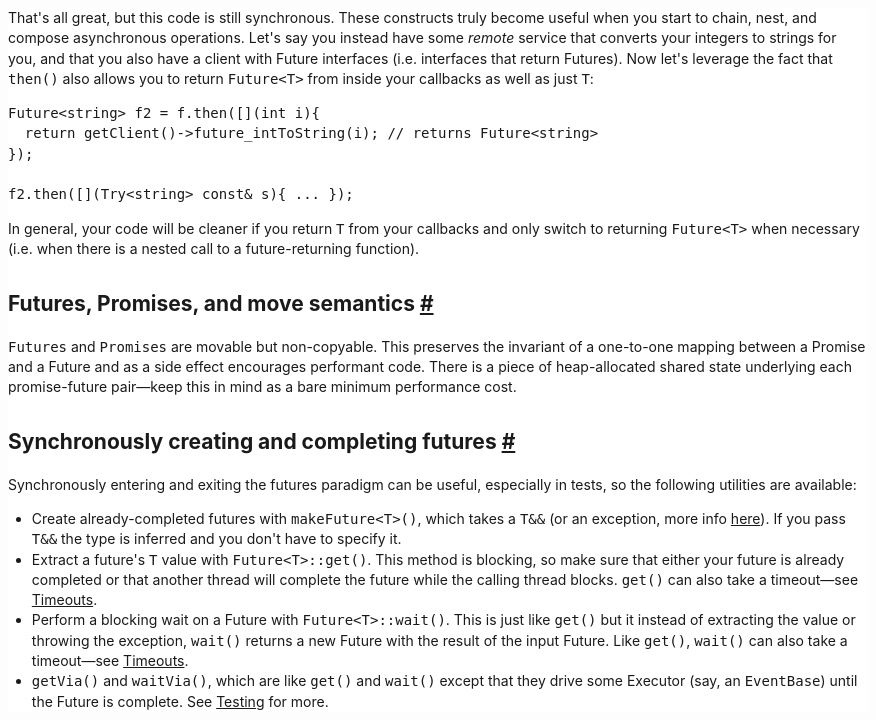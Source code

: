 <p>That&#039;s all great, but this code is still synchronous. These constructs truly become useful when you start to chain, nest, and compose asynchronous operations. Let&#039;s say you instead have some <em>remote</em> service that converts your integers to strings for you, and that you also have a client with Future interfaces (i.e. interfaces that return Futures). Now let&#039;s leverage the fact that <tt>then()</tt> also allows you to return <tt>Future&lt;T&gt;</tt> from inside your callbacks as well as just <tt>T</tt>:</p>

<div class="remarkup-code-block" data-code-lang="cpp"><pre class="remarkup-code"><span class=""></span><span class="n">Future</span><span class="o">&lt;</span><span class="n">string</span><span class="o">&gt;</span><span class=""> </span><span class="n">f2</span><span class=""> </span><span class="o">=</span><span class=""> </span><span class="n">f</span><span class="p">.</span><span class="n">then</span><span class="p">(</span><span class="p">[</span><span class="p">]</span><span class="p">(</span><span class="kt">int</span><span class=""> </span><span class="n">i</span><span class="p">)</span><span class="p">&#123;</span><span class="">
</span><span class="">  </span><span class="k">return</span><span class=""> </span><span class="n">getClient</span><span class="p">(</span><span class="p">)</span><span class="o">-</span><span class="o">&gt;</span><span class="n">future_intToString</span><span class="p">(</span><span class="n">i</span><span class="p">)</span><span class="p">;</span><span class=""> </span><span class="c1">// returns Future&lt;string&gt;
</span><span class=""></span><span class="p">&#125;</span><span class="p">)</span><span class="p">;</span><span class="">
</span><span class="">
</span><span class=""></span><span class="n">f2</span><span class="p">.</span><span class="n">then</span><span class="p">(</span><span class="p">[</span><span class="p">]</span><span class="p">(</span><span class="n">Try</span><span class="o">&lt;</span><span class="n">string</span><span class="o">&gt;</span><span class=""> </span><span class="k">const</span><span class="o">&amp;</span><span class=""> </span><span class="n">s</span><span class="p">)</span><span class="p">&#123;</span><span class=""> </span><span class="p">.</span><span class="p">.</span><span class="p">.</span><span class=""> </span><span class="p">&#125;</span><span class="p">)</span><span class="p">;</span><span class="">
</span><span class=""></span></pre></div>

<p>In general, your code will be cleaner if you return <tt>T</tt> from your callbacks and only switch to returning <tt>Future&lt;T&gt;</tt> when necessary (i.e. when there is a nested call to a future-returning function).</p>

<h2 id="futures-promises-and-mov">Futures, Promises, and move semantics <a href="#futures-promises-and-mov" class="headerLink">#</a></h2>

<p><tt>Futures</tt> and <tt>Promises</tt> are movable but non-copyable. This preserves the invariant of a one-to-one mapping between a Promise and a Future and as a side effect encourages performant code. There is a piece of heap-allocated shared state underlying each promise-future pair&#x2014;keep this in mind as a bare minimum performance cost.</p>

<h2 id="synchronously-creating-a">Synchronously creating and completing futures <a href="#synchronously-creating-a" class="headerLink">#</a></h2>

<p>Synchronously entering and exiting the futures paradigm can be useful, especially in tests, so the following utilities are available:</p>

<ul>
<li>Create already-completed futures with <tt>makeFuture&lt;T&gt;()</tt>, which takes a <tt>T&amp;&amp;</tt> (or an exception, more info <a href="https://our.intern.facebook.com/intern/dex/document/?doc_id=14604">here</a>). If you pass <tt>T&amp;&amp;</tt> the type is inferred and you don&#039;t have to specify it.</li>
<li>Extract a future&#039;s <tt>T</tt> value with <tt>Future&lt;T&gt;::get()</tt>. This method is blocking, so make sure that either your future is already completed or that another thread will complete the future while the calling thread blocks. <tt>get()</tt> can also take a timeout&#x2014;see <a href="https://our.intern.facebook.com/intern/dex/document/?doc_id=14677">Timeouts</a>.</li>
<li>Perform a blocking wait on a Future with <tt>Future&lt;T&gt;::wait()</tt>. This is just like <tt>get()</tt> but it instead of extracting the value or throwing the exception, <tt>wait()</tt> returns a new Future with the result of the input Future. Like <tt>get()</tt>, <tt>wait()</tt> can also take a timeout&#x2014;see <a href="https://our.intern.facebook.com/intern/dex/document/?doc_id=14677">Timeouts</a>.</li>
<li><tt>getVia()</tt> and <tt>waitVia()</tt>, which are like <tt>get()</tt> and <tt>wait()</tt> except that they drive some Executor (say, an <tt>EventBase</tt>) until the Future is complete. See <a href="https://our.intern.facebook.com/intern/dex/document/?doc_id=14606">Testing</a> for more.</li>
</ul>